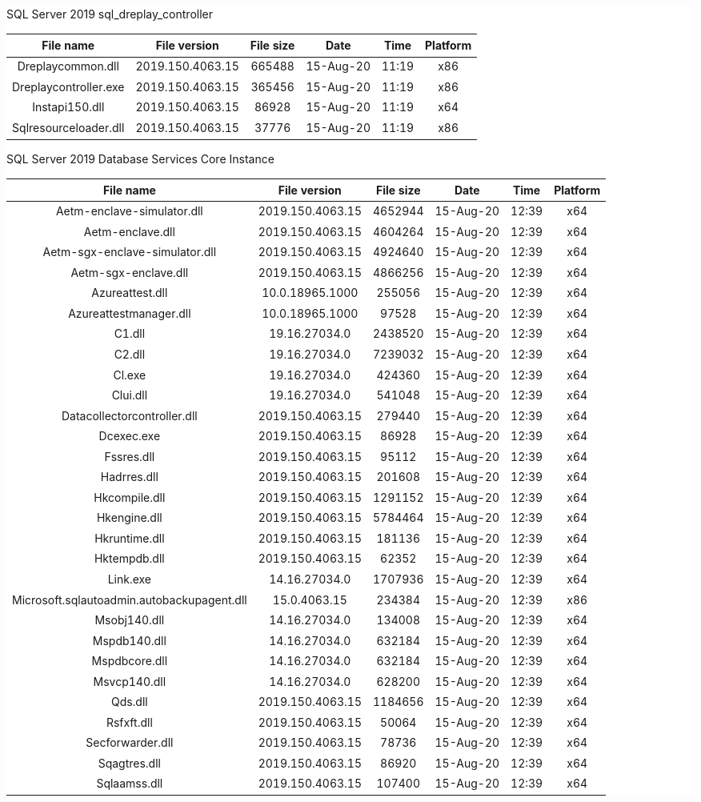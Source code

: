 SQL Server 2019 sql_dreplay_controller

|       File name       |   File version   | File size |    Date   |  Time | Platform |
|:---------------------:|:----------------:|:---------:|:---------:|:-----:|:--------:|
| Dreplaycommon.dll     | 2019.150.4063.15 | 665488    | 15-Aug-20 | 11:19 | x86      |
| Dreplaycontroller.exe | 2019.150.4063.15 | 365456    | 15-Aug-20 | 11:19 | x86      |
| Instapi150.dll        | 2019.150.4063.15 | 86928     | 15-Aug-20 | 11:19 | x64      |
| Sqlresourceloader.dll | 2019.150.4063.15 | 37776     | 15-Aug-20 | 11:19 | x86      |

SQL Server 2019 Database Services Core Instance

|                  File name                 |   File version   | File size |    Date   |  Time | Platform |
|:------------------------------------------:|:----------------:|:---------:|:---------:|:-----:|:--------:|
| Aetm-enclave-simulator.dll                 | 2019.150.4063.15 | 4652944   | 15-Aug-20 | 12:39 | x64      |
| Aetm-enclave.dll                           | 2019.150.4063.15 | 4604264   | 15-Aug-20 | 12:39 | x64      |
| Aetm-sgx-enclave-simulator.dll             | 2019.150.4063.15 | 4924640   | 15-Aug-20 | 12:39 | x64      |
| Aetm-sgx-enclave.dll                       | 2019.150.4063.15 | 4866256   | 15-Aug-20 | 12:39 | x64      |
| Azureattest.dll                            | 10.0.18965.1000  | 255056    | 15-Aug-20 | 12:39 | x64      |
| Azureattestmanager.dll                     | 10.0.18965.1000  | 97528     | 15-Aug-20 | 12:39 | x64      |
| C1.dll                                     | 19.16.27034.0    | 2438520   | 15-Aug-20 | 12:39 | x64      |
| C2.dll                                     | 19.16.27034.0    | 7239032   | 15-Aug-20 | 12:39 | x64      |
| Cl.exe                                     | 19.16.27034.0    | 424360    | 15-Aug-20 | 12:39 | x64      |
| Clui.dll                                   | 19.16.27034.0    | 541048    | 15-Aug-20 | 12:39 | x64      |
| Datacollectorcontroller.dll                | 2019.150.4063.15 | 279440    | 15-Aug-20 | 12:39 | x64      |
| Dcexec.exe                                 | 2019.150.4063.15 | 86928     | 15-Aug-20 | 12:39 | x64      |
| Fssres.dll                                 | 2019.150.4063.15 | 95112     | 15-Aug-20 | 12:39 | x64      |
| Hadrres.dll                                | 2019.150.4063.15 | 201608    | 15-Aug-20 | 12:39 | x64      |
| Hkcompile.dll                              | 2019.150.4063.15 | 1291152   | 15-Aug-20 | 12:39 | x64      |
| Hkengine.dll                               | 2019.150.4063.15 | 5784464   | 15-Aug-20 | 12:39 | x64      |
| Hkruntime.dll                              | 2019.150.4063.15 | 181136    | 15-Aug-20 | 12:39 | x64      |
| Hktempdb.dll                               | 2019.150.4063.15 | 62352     | 15-Aug-20 | 12:39 | x64      |
| Link.exe                                   | 14.16.27034.0    | 1707936   | 15-Aug-20 | 12:39 | x64      |
| Microsoft.sqlautoadmin.autobackupagent.dll | 15.0.4063.15     | 234384    | 15-Aug-20 | 12:39 | x86      |
| Msobj140.dll                               | 14.16.27034.0    | 134008    | 15-Aug-20 | 12:39 | x64      |
| Mspdb140.dll                               | 14.16.27034.0    | 632184    | 15-Aug-20 | 12:39 | x64      |
| Mspdbcore.dll                              | 14.16.27034.0    | 632184    | 15-Aug-20 | 12:39 | x64      |
| Msvcp140.dll                               | 14.16.27034.0    | 628200    | 15-Aug-20 | 12:39 | x64      |
| Qds.dll                                    | 2019.150.4063.15 | 1184656   | 15-Aug-20 | 12:39 | x64      |
| Rsfxft.dll                                 | 2019.150.4063.15 | 50064     | 15-Aug-20 | 12:39 | x64      |
| Secforwarder.dll                           | 2019.150.4063.15 | 78736     | 15-Aug-20 | 12:39 | x64      |
| Sqagtres.dll                               | 2019.150.4063.15 | 86920     | 15-Aug-20 | 12:39 | x64      |
| Sqlaamss.dll                               | 2019.150.4063.15 | 107400    | 15-Aug-20 | 12:39 | x64      |